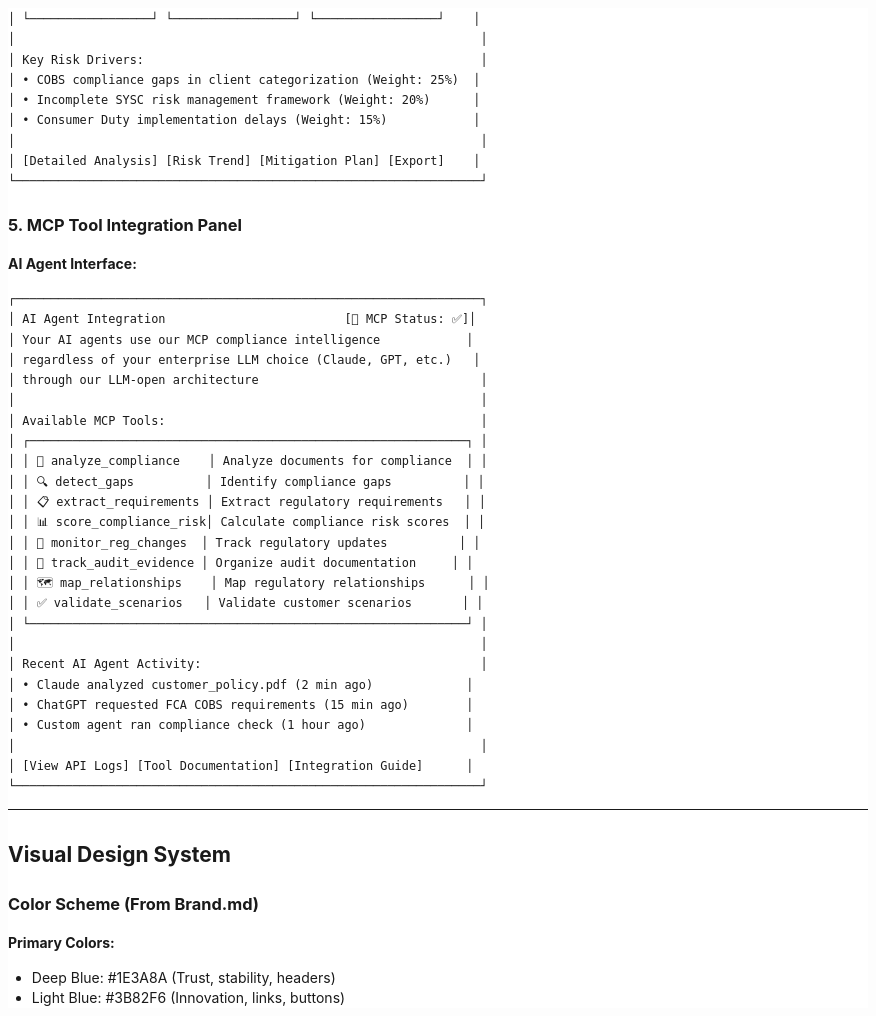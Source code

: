 ```
│ └─────────────────┘ └─────────────────┘ └─────────────────┘    │
│                                                                 │
│ Key Risk Drivers:                                               │
│ • COBS compliance gaps in client categorization (Weight: 25%)  │
│ • Incomplete SYSC risk management framework (Weight: 20%)      │
│ • Consumer Duty implementation delays (Weight: 15%)            │
│                                                                 │
│ [Detailed Analysis] [Risk Trend] [Mitigation Plan] [Export]    │
└─────────────────────────────────────────────────────────────────┘
```

### 5. MCP Tool Integration Panel

**AI Agent Interface:**
```
┌─────────────────────────────────────────────────────────────────┐
│ AI Agent Integration                         [🤖 MCP Status: ✅]│
│ Your AI agents use our MCP compliance intelligence            │
│ regardless of your enterprise LLM choice (Claude, GPT, etc.)   │
│ through our LLM-open architecture                               │
│                                                                 │
│ Available MCP Tools:                                            │
│ ┌─────────────────────────────────────────────────────────────┐ │
│ │ 🔧 analyze_compliance    │ Analyze documents for compliance  │ │
│ │ 🔍 detect_gaps          │ Identify compliance gaps          │ │
│ │ 📋 extract_requirements │ Extract regulatory requirements   │ │
│ │ 📊 score_compliance_risk│ Calculate compliance risk scores  │ │
│ │ 🔔 monitor_reg_changes  │ Track regulatory updates          │ │
│ │ 📑 track_audit_evidence │ Organize audit documentation     │ │
│ │ 🗺️ map_relationships    │ Map regulatory relationships      │ │
│ │ ✅ validate_scenarios   │ Validate customer scenarios       │ │
│ └─────────────────────────────────────────────────────────────┘ │
│                                                                 │
│ Recent AI Agent Activity:                                       │
│ • Claude analyzed customer_policy.pdf (2 min ago)             │
│ • ChatGPT requested FCA COBS requirements (15 min ago)        │
│ • Custom agent ran compliance check (1 hour ago)              │
│                                                                 │
│ [View API Logs] [Tool Documentation] [Integration Guide]      │
└─────────────────────────────────────────────────────────────────┘
```

---

## Visual Design System

### Color Scheme (From Brand.md)

**Primary Colors:**
- Deep Blue: #1E3A8A (Trust, stability, headers)
- Light Blue: #3B82F6 (Innovation, links, buttons)
